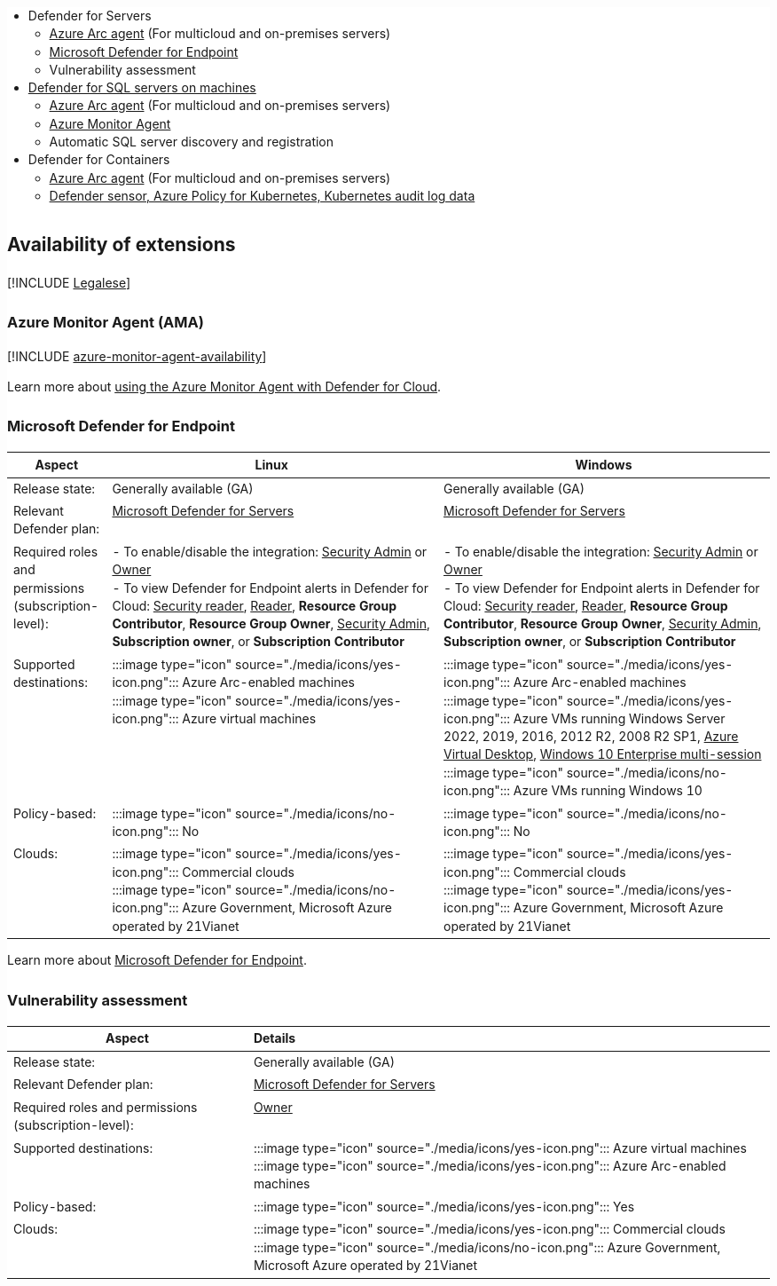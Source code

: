 - Defender for Servers
  - [Azure Arc agent](/azure/azure-arc/servers/manage-vm-extensions) (For multicloud and on-premises servers)
  - [Microsoft Defender for Endpoint](integration-defender-for-endpoint.md)
  - Vulnerability assessment
- [Defender for SQL servers on machines](defender-for-sql-on-machines-vulnerability-assessment.md)
  - [Azure Arc agent](/azure/azure-arc/servers/manage-vm-extensions) (For multicloud and on-premises servers)
  - [Azure Monitor Agent](#azure-monitor-agent-ama)
  - Automatic SQL server discovery and registration
- Defender for Containers
  - [Azure Arc agent](/azure/azure-arc/servers/manage-vm-extensions) (For multicloud and on-premises servers)
  - [Defender sensor, Azure Policy for Kubernetes, Kubernetes audit log data](defender-for-containers-introduction.md)

## Availability of extensions

[!INCLUDE [Legalese](./includes/defender-for-cloud-preview-legal-text.md)]

### Azure Monitor Agent (AMA)

[!INCLUDE [azure-monitor-agent-availability](includes/azure-monitor-agent-availability.md)]

Learn more about [using the Azure Monitor Agent with Defender for Cloud](auto-deploy-azure-monitoring-agent.md).

### Microsoft Defender for Endpoint

| Aspect | Linux | Windows |
|--|--|--|
| Release state: | Generally available (GA) | Generally available (GA) |
| Relevant Defender plan: | [Microsoft Defender for Servers](defender-for-servers-introduction.md) | [Microsoft Defender for Servers](defender-for-servers-introduction.md) |
| Required roles and permissions (subscription-level): | - To enable/disable the integration: [Security Admin](/azure/role-based-access-control/built-in-roles#security-admin) or [Owner](/azure/role-based-access-control/built-in-roles#owner)<br>- To view Defender for Endpoint alerts in Defender for Cloud: [Security reader](/azure/role-based-access-control/built-in-roles), [Reader](/azure/role-based-access-control/built-in-roles), **Resource Group Contributor**, **Resource Group Owner**, [Security Admin](/azure/role-based-access-control/built-in-roles#security-admin), **Subscription owner**, or **Subscription Contributor** | - To enable/disable the integration: [Security Admin](/azure/role-based-access-control/built-in-roles#security-admin) or [Owner](/azure/role-based-access-control/built-in-roles#owner)<br>- To view Defender for Endpoint alerts in Defender for Cloud: [Security reader](/azure/role-based-access-control/built-in-roles), [Reader](/azure/role-based-access-control/built-in-roles), **Resource Group Contributor**, **Resource Group Owner**, [Security Admin](/azure/role-based-access-control/built-in-roles#security-admin), **Subscription owner**, or **Subscription Contributor** |
| Supported destinations: | :::image type="icon" source="./media/icons/yes-icon.png"::: Azure Arc-enabled machines<br>:::image type="icon" source="./media/icons/yes-icon.png"::: Azure virtual machines | :::image type="icon" source="./media/icons/yes-icon.png"::: Azure Arc-enabled machines<br>:::image type="icon" source="./media/icons/yes-icon.png"::: Azure VMs running Windows Server 2022, 2019, 2016, 2012 R2, 2008 R2 SP1, [Azure Virtual Desktop](/azure/virtual-desktop/overview), [Windows 10 Enterprise multi-session](/azure/virtual-desktop/windows-10-multisession-faq)<br>:::image type="icon" source="./media/icons/no-icon.png"::: Azure VMs running Windows 10 |
| Policy-based: | :::image type="icon" source="./media/icons/no-icon.png"::: No | :::image type="icon" source="./media/icons/no-icon.png"::: No |
| Clouds: | :::image type="icon" source="./media/icons/yes-icon.png"::: Commercial clouds<br>:::image type="icon" source="./media/icons/no-icon.png"::: Azure Government, Microsoft Azure operated by 21Vianet | :::image type="icon" source="./media/icons/yes-icon.png"::: Commercial clouds<br>:::image type="icon" source="./media/icons/yes-icon.png"::: Azure Government, Microsoft Azure operated by 21Vianet |

Learn more about [Microsoft Defender for Endpoint](/microsoft-365/security/defender-endpoint/microsoft-defender-endpoint).

### Vulnerability assessment

| Aspect                                               | Details                                                                                                                                                                            |
|------------------------------------------------------|:-----------------------------------------------------------------------------------------------------------------------------------------------------------------------------------|
| Release state:                                       | Generally available (GA)                                                                                                                                                           |
| Relevant Defender plan:                              | [Microsoft Defender for Servers](defender-for-servers-introduction.md)                                                                                                             |
| Required roles and permissions (subscription-level): | [Owner](/azure/role-based-access-control/built-in-roles#owner)                                                                                                                      |
| Supported destinations:                              | :::image type="icon" source="./media/icons/yes-icon.png"::: Azure virtual machines<br>:::image type="icon" source="./media/icons/yes-icon.png"::: Azure Arc-enabled machines       |
| Policy-based:                                        | :::image type="icon" source="./media/icons/yes-icon.png"::: Yes                                                                                                                    |
| Clouds:                                              | :::image type="icon" source="./media/icons/yes-icon.png"::: Commercial clouds<br>:::image type="icon" source="./media/icons/no-icon.png"::: Azure Government, Microsoft Azure operated by 21Vianet |
